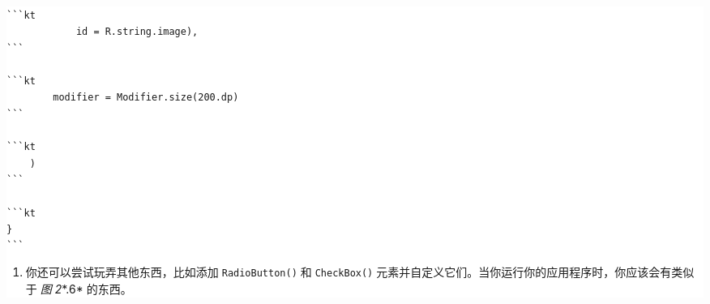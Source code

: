     ```kt
                id = R.string.image),
    ```

    ```kt
            modifier = Modifier.size(200.dp)
    ```

    ```kt
        )
    ```

    ```kt
    }
    ```

1.  你还可以尝试玩弄其他东西，比如添加 `RadioButton()` 和 `CheckBox()` 元素并自定义它们。当你运行你的应用程序时，你应该会有类似于 *图 2**.6* 的东西。
